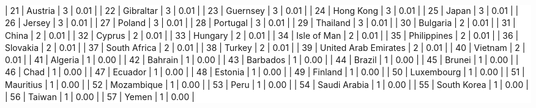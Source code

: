 | 21 | Austria | 3 | 0.01 |
| 22 | Gibraltar | 3 | 0.01 |
| 23 | Guernsey | 3 | 0.01 |
| 24 | Hong Kong | 3 | 0.01 |
| 25 | Japan | 3 | 0.01 |
| 26 | Jersey | 3 | 0.01 |
| 27 | Poland | 3 | 0.01 |
| 28 | Portugal | 3 | 0.01 |
| 29 | Thailand | 3 | 0.01 |
| 30 | Bulgaria | 2 | 0.01 |
| 31 | China | 2 | 0.01 |
| 32 | Cyprus | 2 | 0.01 |
| 33 | Hungary | 2 | 0.01 |
| 34 | Isle of Man | 2 | 0.01 |
| 35 | Philippines | 2 | 0.01 |
| 36 | Slovakia | 2 | 0.01 |
| 37 | South Africa | 2 | 0.01 |
| 38 | Turkey | 2 | 0.01 |
| 39 | United Arab Emirates | 2 | 0.01 |
| 40 | Vietnam | 2 | 0.01 |
| 41 | Algeria | 1 | 0.00 |
| 42 | Bahrain | 1 | 0.00 |
| 43 | Barbados | 1 | 0.00 |
| 44 | Brazil | 1 | 0.00 |
| 45 | Brunei | 1 | 0.00 |
| 46 | Chad | 1 | 0.00 |
| 47 | Ecuador | 1 | 0.00 |
| 48 | Estonia | 1 | 0.00 |
| 49 | Finland | 1 | 0.00 |
| 50 | Luxembourg | 1 | 0.00 |
| 51 | Mauritius | 1 | 0.00 |
| 52 | Mozambique | 1 | 0.00 |
| 53 | Peru | 1 | 0.00 |
| 54 | Saudi Arabia | 1 | 0.00 |
| 55 | South Korea | 1 | 0.00 |
| 56 | Taiwan | 1 | 0.00 |
| 57 | Yemen | 1 | 0.00 |
